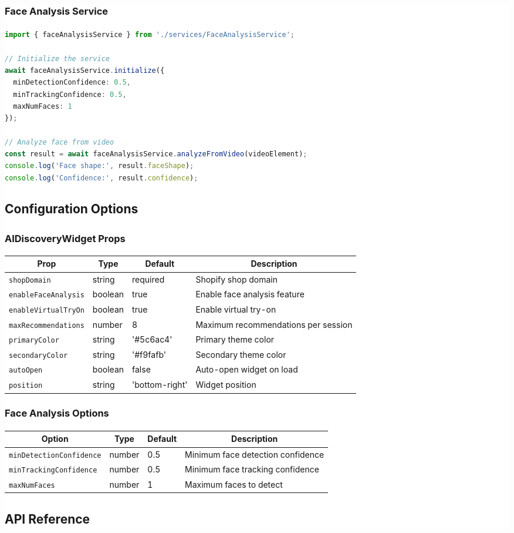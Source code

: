 ### Face Analysis Service

```typescript
import { faceAnalysisService } from './services/FaceAnalysisService';

// Initialize the service
await faceAnalysisService.initialize({
  minDetectionConfidence: 0.5,
  minTrackingConfidence: 0.5,
  maxNumFaces: 1
});

// Analyze face from video
const result = await faceAnalysisService.analyzeFromVideo(videoElement);
console.log('Face shape:', result.faceShape);
console.log('Confidence:', result.confidence);
```

## Configuration Options

### AIDiscoveryWidget Props

| Prop | Type | Default | Description |
|------|------|---------|-------------|
| `shopDomain` | string | required | Shopify shop domain |
| `enableFaceAnalysis` | boolean | true | Enable face analysis feature |
| `enableVirtualTryOn` | boolean | true | Enable virtual try-on |
| `maxRecommendations` | number | 8 | Maximum recommendations per session |
| `primaryColor` | string | '#5c6ac4' | Primary theme color |
| `secondaryColor` | string | '#f9fafb' | Secondary theme color |
| `autoOpen` | boolean | false | Auto-open widget on load |
| `position` | string | 'bottom-right' | Widget position |

### Face Analysis Options

| Option | Type | Default | Description |
|--------|------|---------|-------------|
| `minDetectionConfidence` | number | 0.5 | Minimum face detection confidence |
| `minTrackingConfidence` | number | 0.5 | Minimum face tracking confidence |
| `maxNumFaces` | number | 1 | Maximum faces to detect |

## API Reference

